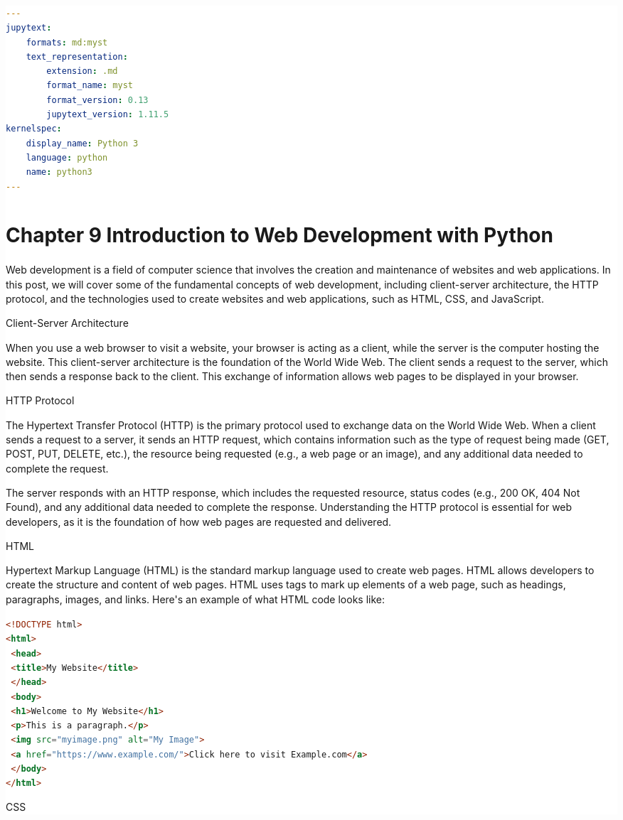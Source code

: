```yaml
---
jupytext:
	formats: md:myst
	text_representation:
		extension: .md
		format_name: myst
		format_version: 0.13
		jupytext_version: 1.11.5
kernelspec:
	display_name: Python 3
	language: python
	name: python3
---
```


# Chapter 9 Introduction to Web Development with Python

Web development is a field of computer science that involves the creation and maintenance of websites and web applications. In this post, we will cover some of the fundamental concepts of web development, including client-server architecture, the HTTP protocol, and the technologies used to create websites and web applications, such as HTML, CSS, and JavaScript.

Client-Server Architecture

When you use a web browser to visit a website, your browser is acting as a client, while the server is the computer hosting the website. This client-server architecture is the foundation of the World Wide Web. The client sends a request to the server, which then sends a response back to the client. This exchange of information allows web pages to be displayed in your browser.

HTTP Protocol

The Hypertext Transfer Protocol (HTTP) is the primary protocol used to exchange data on the World Wide Web. When a client sends a request to a server, it sends an HTTP request, which contains information such as the type of request being made (GET, POST, PUT, DELETE, etc.), the resource being requested (e.g., a web page or an image), and any additional data needed to complete the request.

The server responds with an HTTP response, which includes the requested resource, status codes (e.g., 200 OK, 404 Not Found), and any additional data needed to complete the response. Understanding the HTTP protocol is essential for web developers, as it is the foundation of how web pages are requested and delivered.

HTML

Hypertext Markup Language (HTML) is the standard markup language used to create web pages. HTML allows developers to create the structure and content of web pages. HTML uses tags to mark up elements of a web page, such as headings, paragraphs, images, and links. Here's an example of what HTML code looks like:


```html
<!DOCTYPE html>
<html>
 <head>
 <title>My Website</title>
 </head>
 <body>
 <h1>Welcome to My Website</h1>
 <p>This is a paragraph.</p>
 <img src="myimage.png" alt="My Image">
 <a href="https://www.example.com/">Click here to visit Example.com</a>
 </body>
</html>
```
CSS
